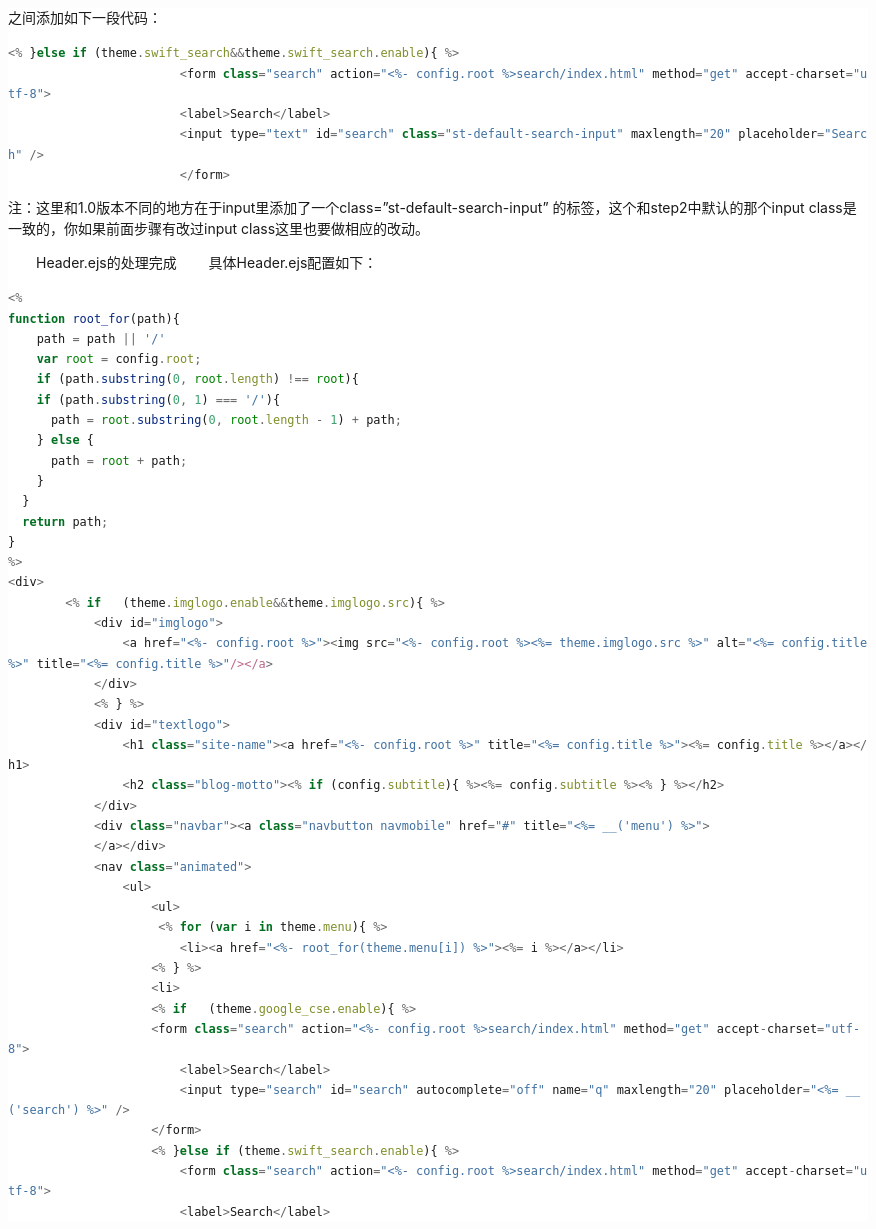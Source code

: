 之间添加如下一段代码：

```JavaScript
<% }else if	(theme.swift_search&&theme.swift_search.enable){ %>
						<form class="search" action="<%- config.root %>search/index.html" method="get" accept-charset="utf-8">
						<label>Search</label>
						<input type="text" id="search" class="st-default-search-input" maxlength="20" placeholder="Search" />
						</form>
```

注：这里和1.0版本不同的地方在于input里添加了一个class=”st-default-search-input” 的标签，这个和step2中默认的那个input class是一致的，你如果前面步骤有改过input class这里也要做相应的改动。

　　Header.ejs的处理完成
　　具体Header.ejs配置如下：

```JavaScript
<%
function root_for(path){
	path = path || '/'
	var root = config.root;
	if (path.substring(0, root.length) !== root){
    if (path.substring(0, 1) === '/'){
      path = root.substring(0, root.length - 1) + path;
    } else {
      path = root + path;
    }
  }
  return path;
}
%>
<div>
		<% if	(theme.imglogo.enable&&theme.imglogo.src){ %>
			<div id="imglogo">
				<a href="<%- config.root %>"><img src="<%- config.root %><%= theme.imglogo.src %>" alt="<%= config.title %>" title="<%= config.title %>"/></a>
			</div>
			<% } %>
			<div id="textlogo">
				<h1 class="site-name"><a href="<%- config.root %>" title="<%= config.title %>"><%= config.title %></a></h1>
				<h2 class="blog-motto"><% if (config.subtitle){ %><%= config.subtitle %><% } %></h2>
			</div>
			<div class="navbar"><a class="navbutton navmobile" href="#" title="<%= __('menu') %>">
			</a></div>
			<nav class="animated">
				<ul>
					<ul>
					 <% for (var i in theme.menu){ %>
						<li><a href="<%- root_for(theme.menu[i]) %>"><%= i %></a></li>
					<% } %>
					<li>
 					<% if	(theme.google_cse.enable){ %>
					<form class="search" action="<%- config.root %>search/index.html" method="get" accept-charset="utf-8">
						<label>Search</label>
						<input type="search" id="search" autocomplete="off" name="q" maxlength="20" placeholder="<%= __('search') %>" />
					</form>
					<% }else if	(theme.swift_search.enable){ %>
						<form class="search" action="<%- config.root %>search/index.html" method="get" accept-charset="utf-8">
						<label>Search</label>
```